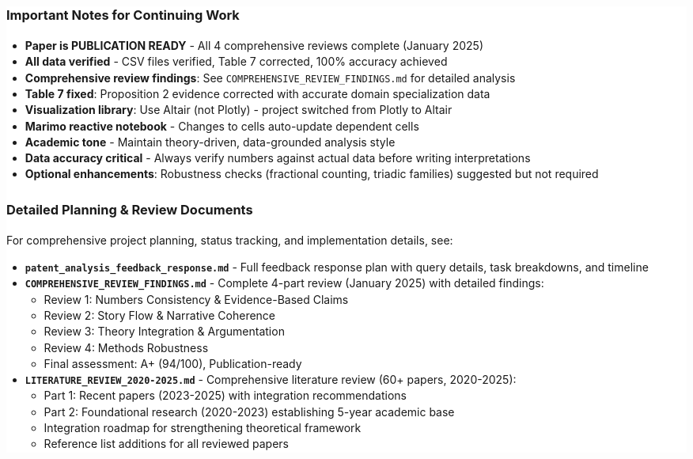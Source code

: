 ### Important Notes for Continuing Work

- **Paper is PUBLICATION READY** - All 4 comprehensive reviews complete (January 2025)
- **All data verified** - CSV files verified, Table 7 corrected, 100% accuracy achieved
- **Comprehensive review findings**: See `COMPREHENSIVE_REVIEW_FINDINGS.md` for detailed analysis
- **Table 7 fixed**: Proposition 2 evidence corrected with accurate domain specialization data
- **Visualization library**: Use Altair (not Plotly) - project switched from Plotly to Altair
- **Marimo reactive notebook** - Changes to cells auto-update dependent cells
- **Academic tone** - Maintain theory-driven, data-grounded analysis style
- **Data accuracy critical** - Always verify numbers against actual data before writing interpretations
- **Optional enhancements**: Robustness checks (fractional counting, triadic families) suggested but not required

### Detailed Planning & Review Documents

For comprehensive project planning, status tracking, and implementation details, see:
- **`patent_analysis_feedback_response.md`** - Full feedback response plan with query details, task breakdowns, and timeline
- **`COMPREHENSIVE_REVIEW_FINDINGS.md`** - Complete 4-part review (January 2025) with detailed findings:
  - Review 1: Numbers Consistency & Evidence-Based Claims
  - Review 2: Story Flow & Narrative Coherence
  - Review 3: Theory Integration & Argumentation
  - Review 4: Methods Robustness
  - Final assessment: A+ (94/100), Publication-ready
- **`LITERATURE_REVIEW_2020-2025.md`** - Comprehensive literature review (60+ papers, 2020-2025):
  - Part 1: Recent papers (2023-2025) with integration recommendations
  - Part 2: Foundational research (2020-2023) establishing 5-year academic base
  - Integration roadmap for strengthening theoretical framework
  - Reference list additions for all reviewed papers
